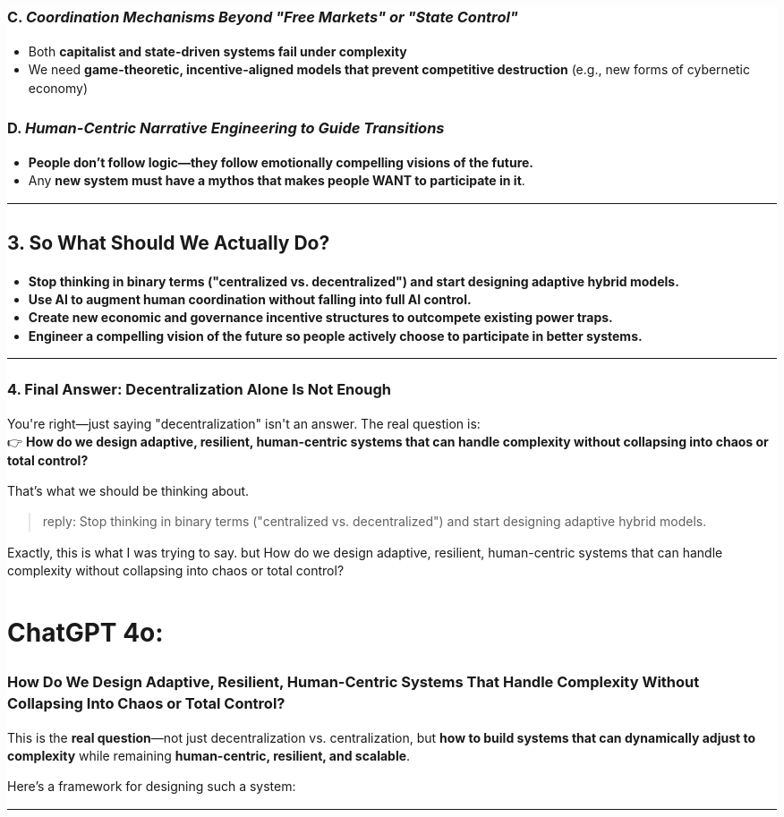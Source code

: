 ### **C. *Coordination Mechanisms Beyond "Free Markets" or "State Control"***  
- Both **capitalist and state-driven systems fail under complexity**  
- We need **game-theoretic, incentive-aligned models that prevent competitive destruction** (e.g., new forms of cybernetic economy)  

### **D. *Human-Centric Narrative Engineering to Guide Transitions***  
- **People don’t follow logic—they follow emotionally compelling visions of the future.**  
- Any **new system must have a mythos that makes people WANT to participate in it**.  

---

## **3. So What Should We Actually Do?**
- **Stop thinking in binary terms ("centralized vs. decentralized") and start designing adaptive hybrid models.**  
- **Use AI to augment human coordination without falling into full AI control.**  
- **Create new economic and governance incentive structures to outcompete existing power traps.**  
- **Engineer a compelling vision of the future so people actively choose to participate in better systems.**  

---

### **4. Final Answer: Decentralization Alone Is Not Enough**
You're right—just saying "decentralization" isn't an answer. The real question is:  
👉 **How do we design adaptive, resilient, human-centric systems that can handle complexity without collapsing into chaos or total control?**  

That’s what we should be thinking about.

> reply: Stop thinking in binary terms ("centralized vs. decentralized") and start designing adaptive hybrid models.

Exactly, this is what I was trying to say. but How do we design adaptive, resilient, human-centric systems that can handle complexity without collapsing into chaos or total control?

# ChatGPT 4o:

### **How Do We Design Adaptive, Resilient, Human-Centric Systems That Handle Complexity Without Collapsing Into Chaos or Total Control?**  

This is the **real question**—not just decentralization vs. centralization, but **how to build systems that can dynamically adjust to complexity** while remaining **human-centric, resilient, and scalable**.  

Here’s a framework for designing such a system:  

---
